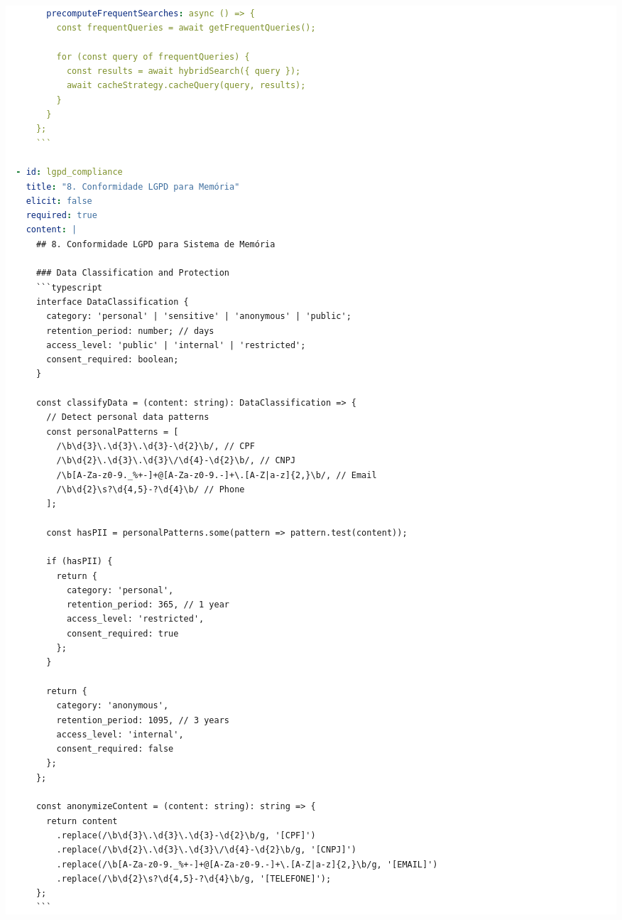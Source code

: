 ```yaml
        precomputeFrequentSearches: async () => {
          const frequentQueries = await getFrequentQueries();
          
          for (const query of frequentQueries) {
            const results = await hybridSearch({ query });
            await cacheStrategy.cacheQuery(query, results);
          }
        }
      };
      ```

  - id: lgpd_compliance
    title: "8. Conformidade LGPD para Memória"
    elicit: false
    required: true
    content: |
      ## 8. Conformidade LGPD para Sistema de Memória
      
      ### Data Classification and Protection
      ```typescript
      interface DataClassification {
        category: 'personal' | 'sensitive' | 'anonymous' | 'public';
        retention_period: number; // days
        access_level: 'public' | 'internal' | 'restricted';
        consent_required: boolean;
      }
      
      const classifyData = (content: string): DataClassification => {
        // Detect personal data patterns
        const personalPatterns = [
          /\b\d{3}\.\d{3}\.\d{3}-\d{2}\b/, // CPF
          /\b\d{2}\.\d{3}\.\d{3}\/\d{4}-\d{2}\b/, // CNPJ
          /\b[A-Za-z0-9._%+-]+@[A-Za-z0-9.-]+\.[A-Z|a-z]{2,}\b/, // Email
          /\b\d{2}\s?\d{4,5}-?\d{4}\b/ // Phone
        ];
        
        const hasPII = personalPatterns.some(pattern => pattern.test(content));
        
        if (hasPII) {
          return {
            category: 'personal',
            retention_period: 365, // 1 year
            access_level: 'restricted',
            consent_required: true
          };
        }
        
        return {
          category: 'anonymous',
          retention_period: 1095, // 3 years
          access_level: 'internal',
          consent_required: false
        };
      };
      
      const anonymizeContent = (content: string): string => {
        return content
          .replace(/\b\d{3}\.\d{3}\.\d{3}-\d{2}\b/g, '[CPF]')
          .replace(/\b\d{2}\.\d{3}\.\d{3}\/\d{4}-\d{2}\b/g, '[CNPJ]')
          .replace(/\b[A-Za-z0-9._%+-]+@[A-Za-z0-9.-]+\.[A-Z|a-z]{2,}\b/g, '[EMAIL]')
          .replace(/\b\d{2}\s?\d{4,5}-?\d{4}\b/g, '[TELEFONE]');
      };
      ```
```